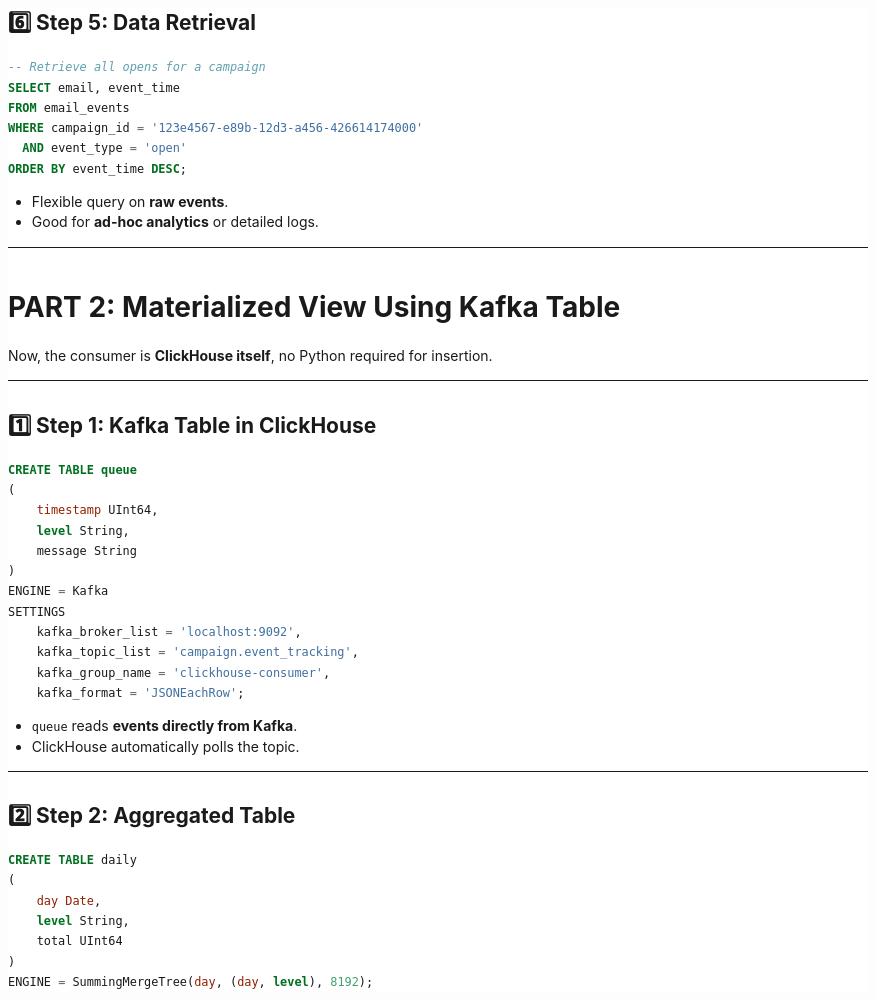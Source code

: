 ## **6️⃣ Step 5: Data Retrieval**

```sql
-- Retrieve all opens for a campaign
SELECT email, event_time
FROM email_events
WHERE campaign_id = '123e4567-e89b-12d3-a456-426614174000'
  AND event_type = 'open'
ORDER BY event_time DESC;
```

* Flexible query on **raw events**.
* Good for **ad-hoc analytics** or detailed logs.

---

# **PART 2: Materialized View Using Kafka Table**

Now, the consumer is **ClickHouse itself**, no Python required for insertion.

---

## **1️⃣ Step 1: Kafka Table in ClickHouse**

```sql
CREATE TABLE queue
(
    timestamp UInt64,
    level String,
    message String
)
ENGINE = Kafka
SETTINGS
    kafka_broker_list = 'localhost:9092',
    kafka_topic_list = 'campaign.event_tracking',
    kafka_group_name = 'clickhouse-consumer',
    kafka_format = 'JSONEachRow';
```

* `queue` reads **events directly from Kafka**.
* ClickHouse automatically polls the topic.

---

## **2️⃣ Step 2: Aggregated Table**

```sql
CREATE TABLE daily
(
    day Date,
    level String,
    total UInt64
)
ENGINE = SummingMergeTree(day, (day, level), 8192);
```

